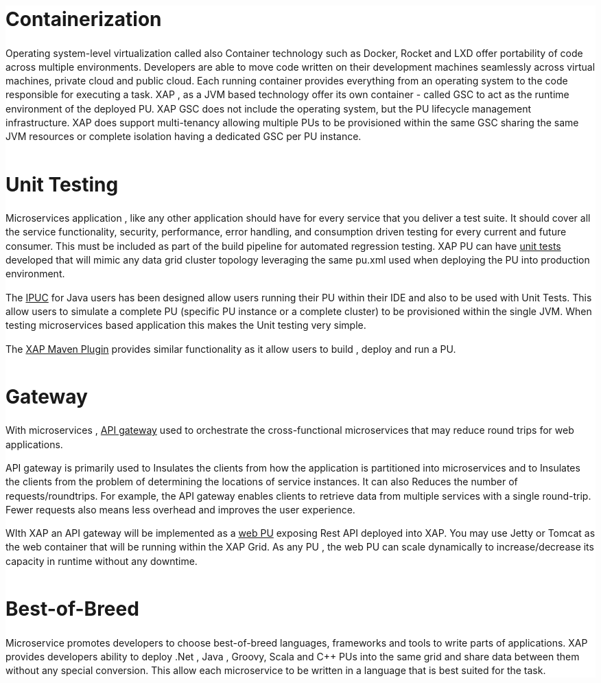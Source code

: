 # Containerization
Operating system-level virtualization called also Container technology such as Docker, Rocket and LXD offer portability of code across multiple environments. Developers are able to move code written on their development machines seamlessly across virtual machines, private cloud and public cloud. Each running container provides everything from an operating system to the code responsible for executing a task. XAP , as a JVM based technology offer its own container - called GSC to act as the runtime environment of the deployed PU. XAP GSC does not include the operating system, but the PU lifecycle management infrastructure. XAP does support multi-tenancy allowing multiple PUs to be provisioned within the same GSC sharing the same JVM resources or complete isolation having a dedicated GSC per PU instance.

# Unit Testing
Microservices application , like any other application should have for every service that you deliver a test suite. It should cover all the service functionality, security, performance, error handling, and consumption driven testing for every current and future consumer. This must be included as part of the build pipeline for automated regression testing. XAP PU can have [unit tests](/xap/11.0/dev-java/installation-eclipse-junit.html) developed that will mimic any data grid cluster topology leveraging the same pu.xml used when deploying the PU into production environment.

The [IPUC]({{%latestjavaurl%}}/installation-eclipse-debug.html) for Java users has been designed allow users running their PU within their IDE and also to be used with Unit Tests. This allow users to simulate a complete PU (specific PU instance or a complete cluster) to be provisioned within the single JVM. When testing microservices based application this makes the Unit testing very simple.

The [XAP Maven Plugin]({{%lateststartedurl%}}/installation-maven-overview.html) provides similar functionality as it allow users to build , deploy and run a PU.

# Gateway
With microservices , [API gateway](http://microservices.io/patterns/apigateway.html) used to orchestrate the cross-functional microservices that may reduce round trips for web applications.

API gateway is primarily used to Insulates the clients from how the application is partitioned into microservices and to Insulates the clients from the problem of determining the locations of service instances. It can also Reduces the number of requests/roundtrips. For example, the API gateway enables clients to retrieve data from multiple services with a single round-trip. Fewer requests also means less overhead and improves the user experience.

WIth XAP an API gateway will be implemented as a [web PU]({{%lateststartedurl%}}/xap-tutorial-part8.html) exposing Rest API deployed into XAP. You may use Jetty or Tomcat as the web container that will be running within the XAP Grid. As any PU , the web PU can scale dynamically to increase/decrease its capacity in runtime without any downtime.

# Best-of-Breed
Microservice promotes developers to choose best-of-breed languages, frameworks and tools to write parts of applications. XAP provides developers ability to deploy .Net , Java , Groovy, Scala and C++ PUs into the same grid and share data between them without any special conversion. This allow each microservice to be written in a language that is best suited for the task.
